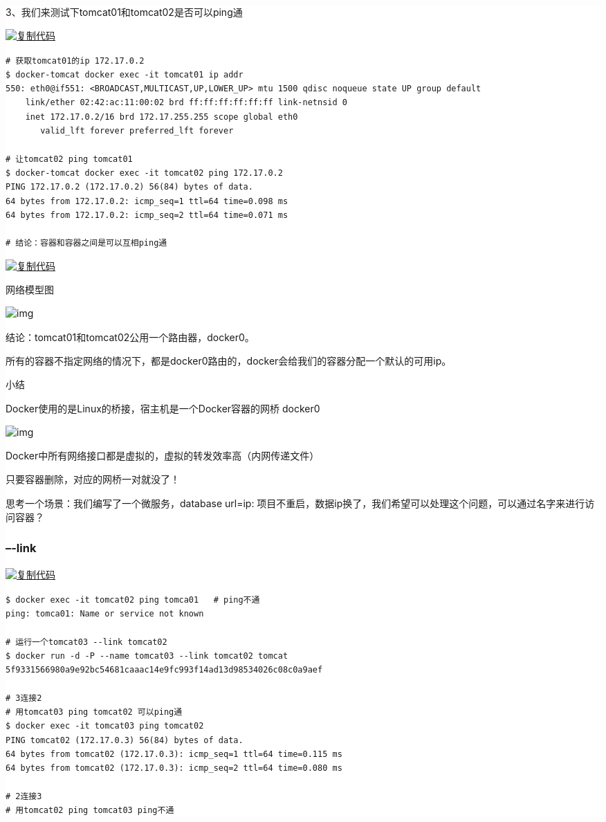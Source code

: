 3、我们来测试下tomcat01和tomcat02是否可以ping通

 

[![复制代码](https://common.cnblogs.com/images/copycode.gif)](javascript:void(0);)

```
# 获取tomcat01的ip 172.17.0.2
$ docker-tomcat docker exec -it tomcat01 ip addr  
550: eth0@if551: <BROADCAST,MULTICAST,UP,LOWER_UP> mtu 1500 qdisc noqueue state UP group default 
    link/ether 02:42:ac:11:00:02 brd ff:ff:ff:ff:ff:ff link-netnsid 0
    inet 172.17.0.2/16 brd 172.17.255.255 scope global eth0
       valid_lft forever preferred_lft forever
       
# 让tomcat02 ping tomcat01       
$ docker-tomcat docker exec -it tomcat02 ping 172.17.0.2
PING 172.17.0.2 (172.17.0.2) 56(84) bytes of data.
64 bytes from 172.17.0.2: icmp_seq=1 ttl=64 time=0.098 ms
64 bytes from 172.17.0.2: icmp_seq=2 ttl=64 time=0.071 ms

# 结论：容器和容器之间是可以互相ping通
```

[![复制代码](https://common.cnblogs.com/images/copycode.gif)](javascript:void(0);)

网络模型图

![img](https://img2020.cnblogs.com/blog/1363376/202107/1363376-20210706225118108-1105564466.png)

 

 

结论：tomcat01和tomcat02公用一个路由器，docker0。

所有的容器不指定网络的情况下，都是docker0路由的，docker会给我们的容器分配一个默认的可用ip。

小结

Docker使用的是Linux的桥接，宿主机是一个Docker容器的网桥 docker0

![img](https://img2020.cnblogs.com/blog/1363376/202107/1363376-20210706225134448-1957743031.png)

 

 

Docker中所有网络接口都是虚拟的，虚拟的转发效率高（内网传递文件）

只要容器删除，对应的网桥一对就没了！

思考一个场景：我们编写了一个微服务，database url=ip: 项目不重启，数据ip换了，我们希望可以处理这个问题，可以通过名字来进行访问容器？

### –-link

[![复制代码](https://common.cnblogs.com/images/copycode.gif)](javascript:void(0);)

```
$ docker exec -it tomcat02 ping tomca01   # ping不通
ping: tomca01: Name or service not known

# 运行一个tomcat03 --link tomcat02 
$ docker run -d -P --name tomcat03 --link tomcat02 tomcat
5f9331566980a9e92bc54681caaac14e9fc993f14ad13d98534026c08c0a9aef

# 3连接2
# 用tomcat03 ping tomcat02 可以ping通
$ docker exec -it tomcat03 ping tomcat02
PING tomcat02 (172.17.0.3) 56(84) bytes of data.
64 bytes from tomcat02 (172.17.0.3): icmp_seq=1 ttl=64 time=0.115 ms
64 bytes from tomcat02 (172.17.0.3): icmp_seq=2 ttl=64 time=0.080 ms

# 2连接3
# 用tomcat02 ping tomcat03 ping不通
```